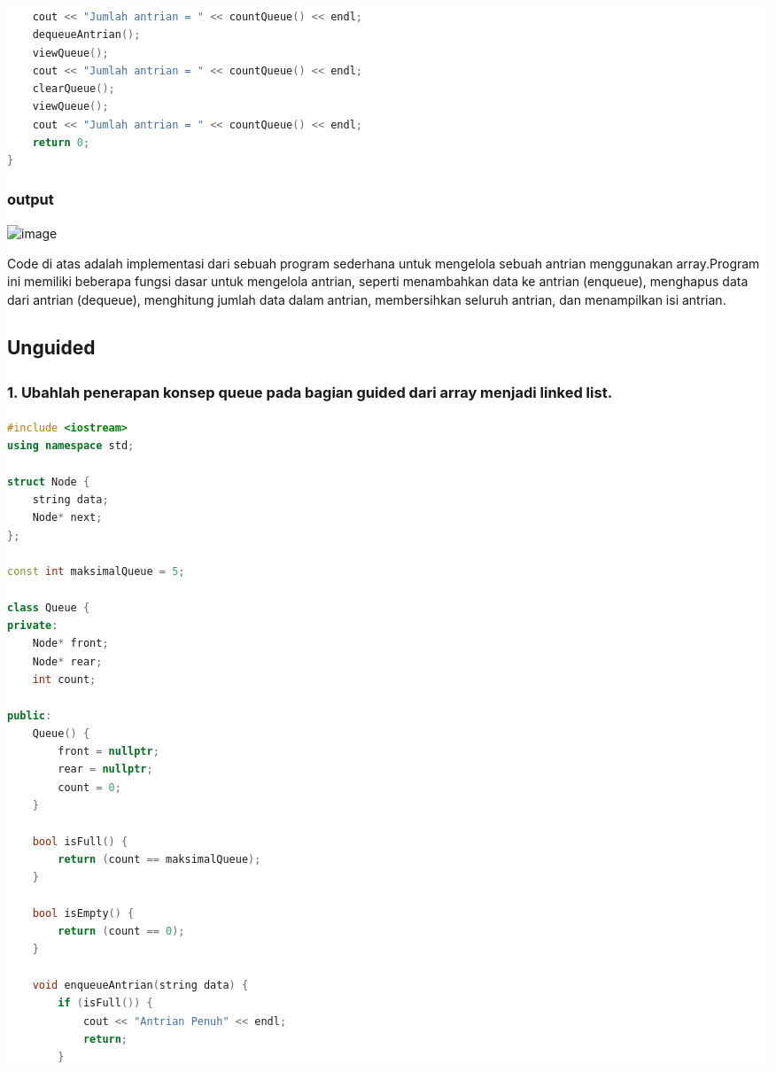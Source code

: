 ```C++
    cout << "Jumlah antrian = " << countQueue() << endl;
    dequeueAntrian();
    viewQueue();
    cout << "Jumlah antrian = " << countQueue() << endl;
    clearQueue();
    viewQueue();
    cout << "Jumlah antrian = " << countQueue() << endl;
    return 0;
}

```
### output
![image](https://github.com/chelsisdeo/Tugas_Teori_Strukdata/assets/161056340/5cc47b3f-b417-42c0-a7c6-212430ceeb36)

Code di atas adalah implementasi dari sebuah program sederhana untuk mengelola sebuah antrian menggunakan array.Program ini memiliki beberapa fungsi dasar untuk mengelola antrian, seperti menambahkan data ke antrian (enqueue), menghapus data dari antrian (dequeue), menghitung jumlah data dalam antrian, membersihkan seluruh antrian, dan menampilkan isi antrian.

## Unguided 

### 1. Ubahlah penerapan konsep queue pada bagian guided dari array menjadi linked list.


```C++
#include <iostream>
using namespace std;

struct Node {
    string data;
    Node* next;
};

const int maksimalQueue = 5;

class Queue {
private:
    Node* front;
    Node* rear;
    int count;

public:
    Queue() {
        front = nullptr;
        rear = nullptr;
        count = 0;
    }

    bool isFull() {
        return (count == maksimalQueue);
    }

    bool isEmpty() {
        return (count == 0);
    }

    void enqueueAntrian(string data) {
        if (isFull()) {
            cout << "Antrian Penuh" << endl;
            return;
        }
```